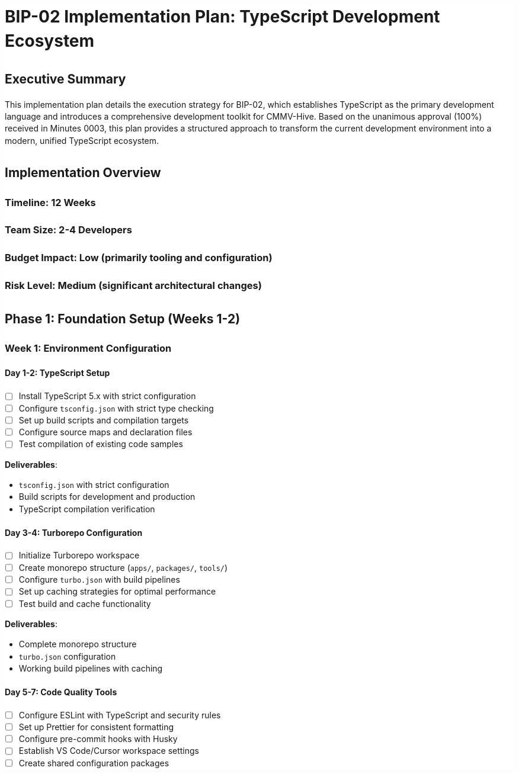# BIP-02 Implementation Plan: TypeScript Development Ecosystem

## Executive Summary

This implementation plan details the execution strategy for BIP-02, which establishes TypeScript as the primary development language and introduces a comprehensive development toolkit for CMMV-Hive. Based on the unanimous approval (100%) received in Minutes 0003, this plan provides a structured approach to transform the current development environment into a modern, unified TypeScript ecosystem.

## Implementation Overview

### Timeline: 12 Weeks
### Team Size: 2-4 Developers
### Budget Impact: Low (primarily tooling and configuration)
### Risk Level: Medium (significant architectural changes)

## Phase 1: Foundation Setup (Weeks 1-2)

### Week 1: Environment Configuration

#### Day 1-2: TypeScript Setup
- [ ] Install TypeScript 5.x with strict configuration
- [ ] Configure `tsconfig.json` with strict type checking
- [ ] Set up build scripts and compilation targets
- [ ] Configure source maps and declaration files
- [ ] Test compilation of existing code samples

**Deliverables**:
- `tsconfig.json` with strict configuration
- Build scripts for development and production
- TypeScript compilation verification

#### Day 3-4: Turborepo Configuration
- [ ] Initialize Turborepo workspace
- [ ] Create monorepo structure (`apps/`, `packages/`, `tools/`)
- [ ] Configure `turbo.json` with build pipelines
- [ ] Set up caching strategies for optimal performance
- [ ] Test build and cache functionality

**Deliverables**:
- Complete monorepo structure
- `turbo.json` configuration
- Working build pipelines with caching

#### Day 5-7: Code Quality Tools
- [ ] Configure ESLint with TypeScript and security rules
- [ ] Set up Prettier for consistent formatting
- [ ] Configure pre-commit hooks with Husky
- [ ] Establish VS Code/Cursor workspace settings
- [ ] Create shared configuration packages
